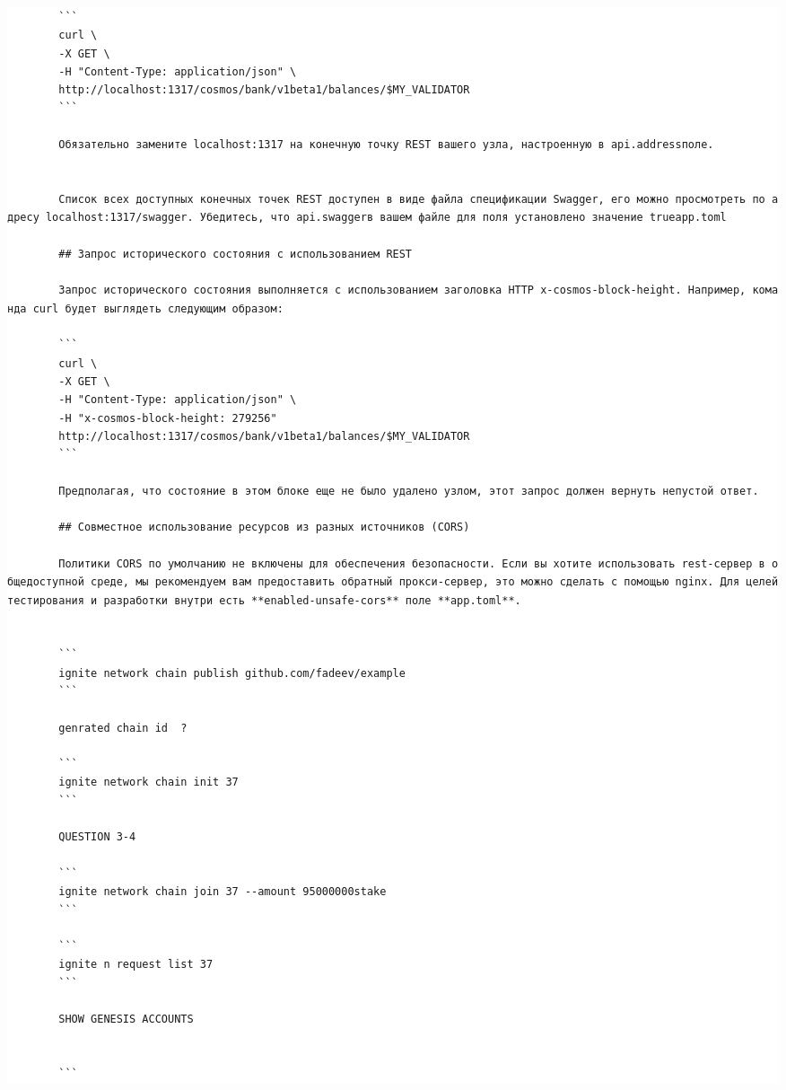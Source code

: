 ```
        ```
        curl \
        -X GET \
        -H "Content-Type: application/json" \
        http://localhost:1317/cosmos/bank/v1beta1/balances/$MY_VALIDATOR
        ```

        Обязательно замените localhost:1317 на конечную точку REST вашего узла, настроенную в api.addressполе.


        Список всех доступных конечных точек REST доступен в виде файла спецификации Swagger, его можно просмотреть по адресу localhost:1317/swagger. Убедитесь, что api.swaggerв вашем файле для поля установлено значение trueapp.toml

        ## Запрос исторического состояния с использованием REST

        Запрос исторического состояния выполняется с использованием заголовка HTTP x-cosmos-block-height. Например, команда curl будет выглядеть следующим образом:

        ```
        curl \
        -X GET \
        -H "Content-Type: application/json" \
        -H "x-cosmos-block-height: 279256"
        http://localhost:1317/cosmos/bank/v1beta1/balances/$MY_VALIDATOR
        ```

        Предполагая, что состояние в этом блоке еще не было удалено узлом, этот запрос должен вернуть непустой ответ.

        ## Совместное использование ресурсов из разных источников (CORS)

        Политики CORS по умолчанию не включены для обеспечения безопасности. Если вы хотите использовать rest-сервер в общедоступной среде, мы рекомендуем вам предоставить обратный прокси-сервер, это можно сделать с помощью nginx. Для целей тестирования и разработки внутри есть **enabled-unsafe-cors** поле **app.toml**.


        ```
        ignite network chain publish github.com/fadeev/example
        ```

        genrated chain id  ?

        ```
        ignite network chain init 37
        ```

        QUESTION 3-4

        ```
        ignite network chain join 37 --amount 95000000stake
        ```

        ```
        ignite n request list 37
        ```

        SHOW GENESIS ACCOUNTS


        ```
```